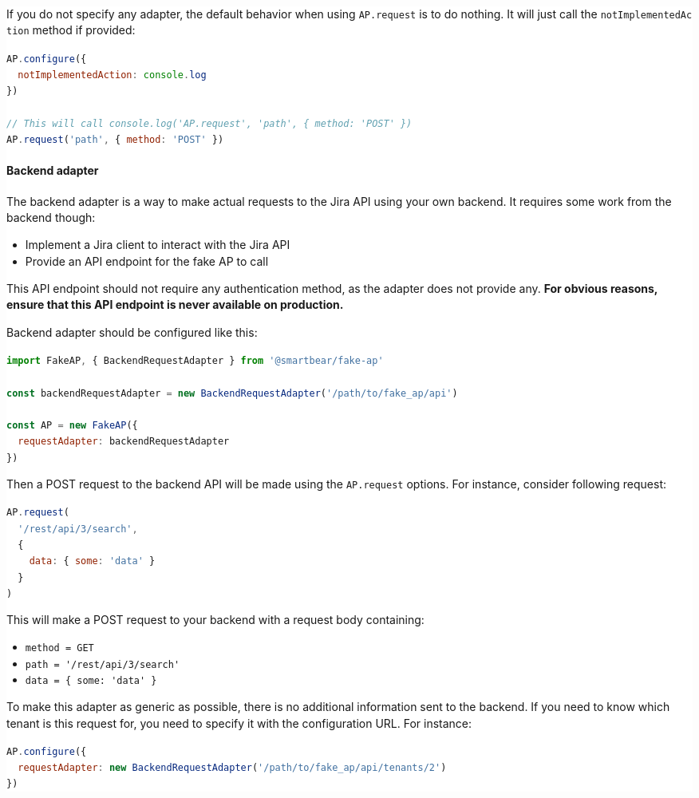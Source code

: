 If you do not specify any adapter, the default behavior when using `AP.request` is to do nothing.
It will just call the `notImplementedAction` method if provided:

```javascript
AP.configure({
  notImplementedAction: console.log
})

// This will call console.log('AP.request', 'path', { method: 'POST' })
AP.request('path', { method: 'POST' })
```

#### Backend adapter

The backend adapter is a way to make actual requests to the Jira API using your own backend. It requires some work from the backend though:
- Implement a Jira client to interact with the Jira API
- Provide an API endpoint for the fake AP to call

This API endpoint should not require any authentication method, as the adapter does not provide any. **For obvious reasons, ensure that this API endpoint is never available on production.**

Backend adapter should be configured like this:

```javascript
import FakeAP, { BackendRequestAdapter } from '@smartbear/fake-ap'

const backendRequestAdapter = new BackendRequestAdapter('/path/to/fake_ap/api')

const AP = new FakeAP({
  requestAdapter: backendRequestAdapter
})
```

Then a POST request to the backend API will be made using the `AP.request` options.
For instance, consider following request:

```javascript
AP.request(
  '/rest/api/3/search',
  {
    data: { some: 'data' }
  }
)
```

This will make a POST request to your backend with a request body containing:
- `method = GET`
- `path = '/rest/api/3/search'`
- `data = { some: 'data' }`

To make this adapter as generic as possible, there is no additional information sent to the backend. If you need to know which tenant is this request for, you need to specify it with the configuration URL. For instance:

```javascript
AP.configure({
  requestAdapter: new BackendRequestAdapter('/path/to/fake_ap/api/tenants/2')
})
```
